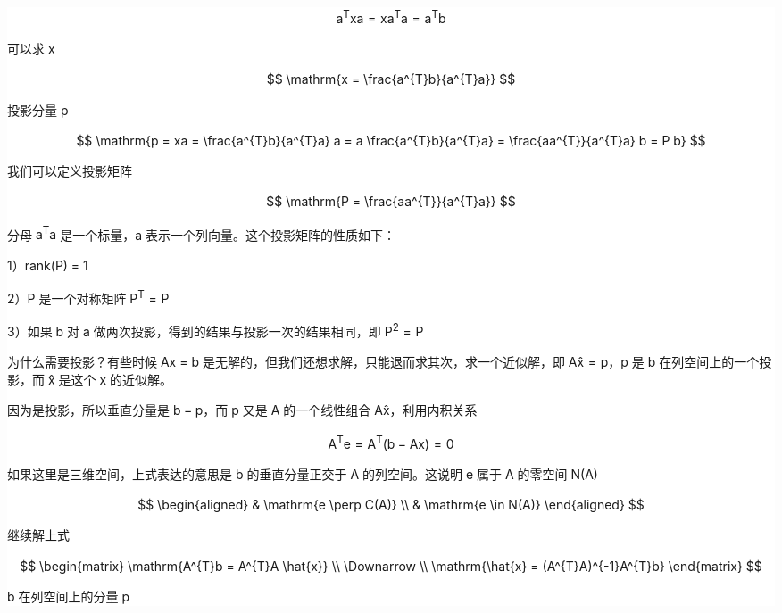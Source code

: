 $$
\mathrm{a^{T}xa = x a^{T} a = a^{T}b}
$$

可以求 x

$$
\mathrm{x = \frac{a^{T}b}{a^{T}a}}
$$

投影分量 p

$$
\mathrm{p = xa = \frac{a^{T}b}{a^{T}a} a = a \frac{a^{T}b}{a^{T}a} = \frac{aa^{T}}{a^{T}a} b = P b}
$$

我们可以定义投影矩阵

$$
\mathrm{P = \frac{aa^{T}}{a^{T}a}}
$$

分母 $\mathrm{a^{T}a}$ 是一个标量，a 表示一个列向量。这个投影矩阵的性质如下：

1）rank(P) = 1

2）P 是一个对称矩阵 $\mathrm{P^{T} = P}$

3）如果 b 对 a 做两次投影，得到的结果与投影一次的结果相同，即 $\mathrm{P^{2} = P}$

为什么需要投影？有些时候 Ax = b 是无解的，但我们还想求解，只能退而求其次，求一个近似解，即 $\mathrm{A\hat{x} = p}$，p 是 b 在列空间上的一个投影，而 $\mathrm{\hat{x}}$ 是这个 x 的近似解。

因为是投影，所以垂直分量是 $\mathrm{b - p}$，而 p 又是 A 的一个线性组合 $\mathrm{A\hat{x}}$，利用内积关系

$$
\mathrm{A^{T}e = A^{T}(b - Ax) = 0}
$$

如果这里是三维空间，上式表达的意思是 b 的垂直分量正交于 A 的列空间。这说明 e 属于 A 的零空间 N(A)

$$
\begin{aligned}
& \mathrm{e \perp C(A)} \\
& \mathrm{e \in N(A)}
\end{aligned}
$$

继续解上式

$$
\begin{matrix}
\mathrm{A^{T}b = A^{T}A \hat{x}} \\
\Downarrow \\
\mathrm{\hat{x} = (A^{T}A)^{-1}A^{T}b}
\end{matrix}
$$

b 在列空间上的分量 p
